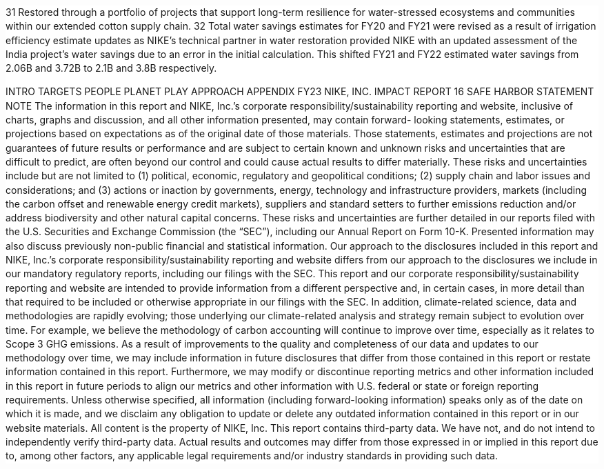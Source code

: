31 Restored through a portfolio of projects that support long-term resilience for water-stressed ecosystems and communities within our extended cotton supply chain.
32 Total water savings estimates for FY20 and FY21 were revised as a result of irrigation efficiency estimate updates as NIKE’s technical partner in water restoration provided NIKE with an updated assessment of the India project’s water savings due to an error in the initial calculation. This shifted FY21 and FY22 estimated water savings from 2.06B and 3.72B to 2.1B and 3.8B respectively.

INTRO TARGETS PEOPLE
PLANET PLAY APPROACH
APPENDIX
FY23 NIKE, INC. IMPACT REPORT 16
SAFE HARBOR STATEMENT
NOTE
The information in this report and NIKE, Inc.’s corporate responsibility/sustainability reporting and website, inclusive of charts, graphs and discussion, and all other information presented, may contain forward- looking statements, estimates, or projections based on expectations as of the original
date of those materials. Those statements, estimates and projections are not guarantees of future results or performance and are subject to certain known and unknown
risks and uncertainties that are difficult to predict, are often beyond our control and could cause actual results to differ materially. These risks and uncertainties include but
are not limited to (1) political, economic, regulatory and geopolitical conditions;
(2) supply chain and labor issues and considerations; and (3) actions or inaction
by governments, energy, technology and infrastructure providers, markets (including the carbon offset and renewable energy credit markets), suppliers and standard setters to further emissions reduction and/or address biodiversity and other natural capital concerns. These risks and uncertainties are further detailed in our reports filed with the U.S. Securities and Exchange Commission (the “SEC”), including our Annual Report on Form 10-K.
Presented information may also discuss previously non-public financial and statistical information. Our approach to the disclosures included in this report and NIKE, Inc.’s corporate responsibility/sustainability reporting and website differs from our approach to the disclosures we include in our mandatory regulatory reports, including our filings with the SEC. This report and
our corporate responsibility/sustainability reporting and website are intended to provide information from a different perspective and, in certain cases, in more detail than that required to be included
or otherwise appropriate in our filings with the SEC.
In addition, climate-related science, data and methodologies are rapidly evolving; those underlying our climate-related analysis and strategy remain subject to evolution over time. For example, we believe the methodology of carbon accounting will continue to improve over time, especially
as it relates to Scope 3 GHG emissions.
As a result of improvements to the quality and completeness of our data and updates to our methodology over time, we may include information in future disclosures that differ from those contained in this report or restate information contained in this report. Furthermore, we may modify or discontinue reporting metrics and other information included in this report in future periods to align our metrics and other information with U.S. federal or state or foreign reporting requirements. Unless otherwise specified, all information (including forward-looking information) speaks only as of the date
on which it is made, and we disclaim any obligation to update or delete any outdated information contained in this report or in our website materials.
All content is the property of NIKE, Inc.
This report contains third-party data. We have not, and do not intend to independently verify third-party data. Actual results
and outcomes may differ from those expressed in or implied in this report due
to, among other factors, any applicable
legal requirements and/or industry standards in providing such data.
